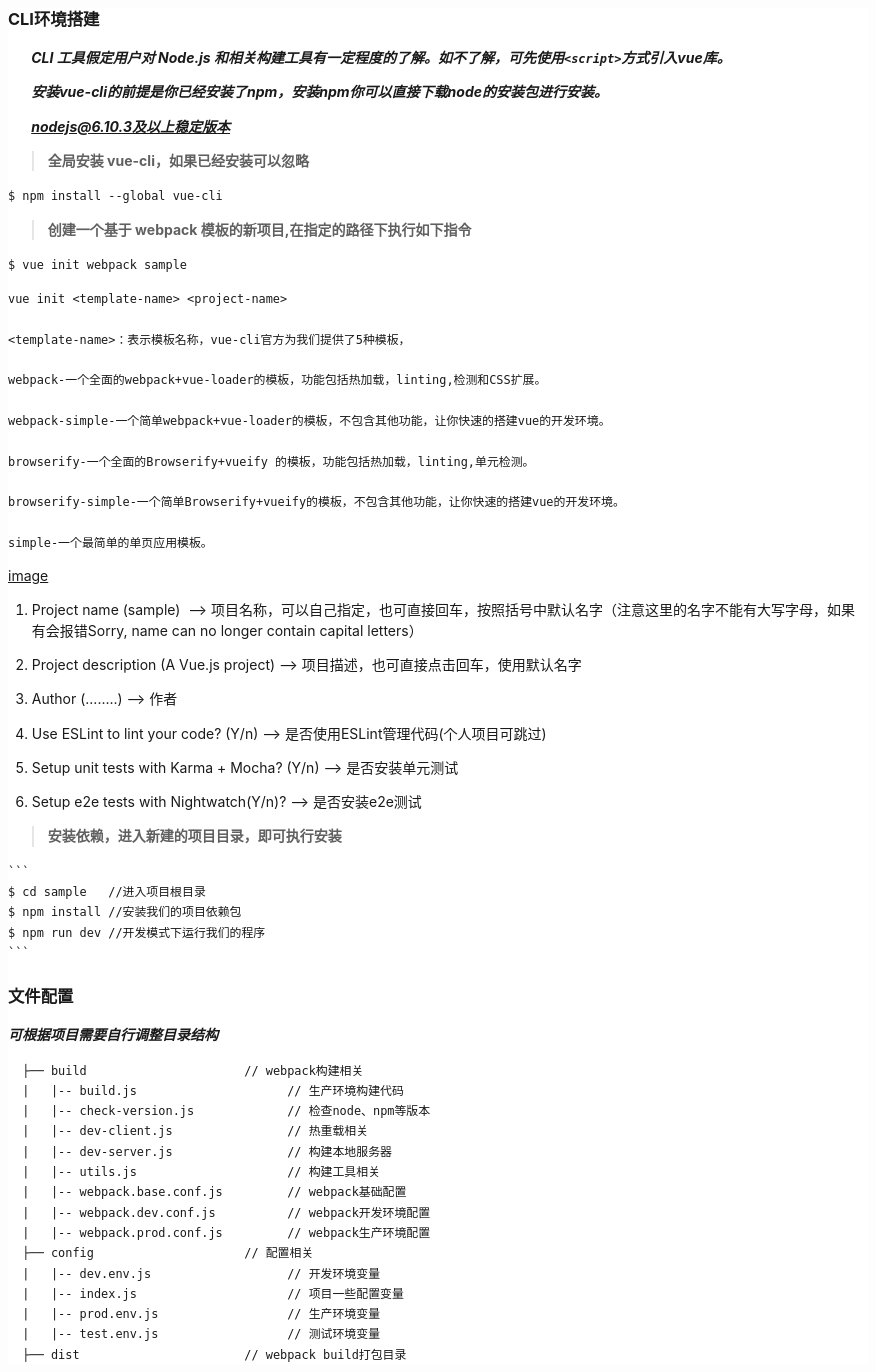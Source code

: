 
### CLI环境搭建

***&#160; &#160; &#160; &#160;CLI 工具假定用户对 Node.js 和相关构建工具有一定程度的了解。如不了解，可先使用`<script>`方式引入vue库。***
  
***&#160; &#160; &#160; &#160;安装vue-cli的前提是你已经安装了npm，安装npm你可以直接下载node的安装包进行安装。***
  
***&#160; &#160; &#160; &#160;nodejs@6.10.3及以上稳定版本***

> **全局安装 vue-cli，如果已经安装可以忽略**

   `$ npm install --global vue-cli`

> **创建一个基于 webpack 模板的新项目,在指定的路径下执行如下指令**
    
   `$ vue init webpack sample`
    
    vue init <template-name> <project-name>

    <template-name>：表示模板名称，vue-cli官方为我们提供了5种模板，

    webpack-一个全面的webpack+vue-loader的模板，功能包括热加载，linting,检测和CSS扩展。
    
    webpack-simple-一个简单webpack+vue-loader的模板，不包含其他功能，让你快速的搭建vue的开发环境。
    
    browserify-一个全面的Browserify+vueify 的模板，功能包括热加载，linting,单元检测。
    
    browserify-simple-一个简单Browserify+vueify的模板，不包含其他功能，让你快速的搭建vue的开发环境。
    
    simple-一个最简单的单页应用模板。
    

   [image](C:\Users\amsterdam\Desktop\vue-cli.png) 

  1. Project name (sample)  --> 项目名称，可以自己指定，也可直接回车，按照括号中默认名字（注意这里的名字不能有大写字母，如果有会报错Sorry, name can no longer contain capital letters）
  
  2. Project description (A Vue.js project)  --> 项目描述，也可直接点击回车，使用默认名字 
  
  3. Author (........)  --> 作者
 
  4. Use ESLint to lint your code? (Y/n)  --> 是否使用ESLint管理代码(个人项目可跳过)
  
  5. Setup unit tests with Karma + Mocha? (Y/n) --> 是否安装单元测试
  
  6. Setup e2e tests with Nightwatch(Y/n)?   --> 是否安装e2e测试

> **安装依赖，进入新建的项目目录，即可执行安装**
    
    ```
    $ cd sample   //进入项目根目录
    $ npm install //安装我们的项目依赖包
    $ npm run dev //开发模式下运行我们的程序
    ```
### 文件配置

***可根据项目需要自行调整目录结构***

```
  ├── build                      // webpack构建相关  
  |   |-- build.js                     // 生产环境构建代码
  |   |-- check-version.js             // 检查node、npm等版本
  |   |-- dev-client.js                // 热重载相关
  |   |-- dev-server.js                // 构建本地服务器
  |   |-- utils.js                     // 构建工具相关
  |   |-- webpack.base.conf.js         // webpack基础配置
  |   |-- webpack.dev.conf.js          // webpack开发环境配置
  |   |-- webpack.prod.conf.js         // webpack生产环境配置
  ├── config                     // 配置相关
  |   |-- dev.env.js                   // 开发环境变量
  |   |-- index.js                     // 项目一些配置变量
  |   |-- prod.env.js                  // 生产环境变量
  |   |-- test.env.js                  // 测试环境变量
  ├── dist                       // webpack build打包目录
```